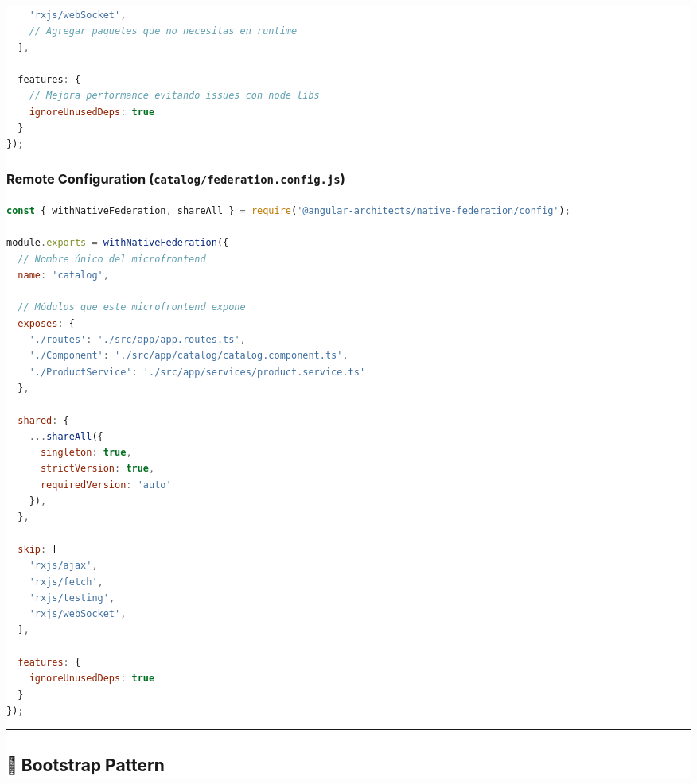 ```javascript
    'rxjs/webSocket',
    // Agregar paquetes que no necesitas en runtime
  ],

  features: {
    // Mejora performance evitando issues con node libs
    ignoreUnusedDeps: true
  }
});
```

### Remote Configuration (`catalog/federation.config.js`)

```javascript
const { withNativeFederation, shareAll } = require('@angular-architects/native-federation/config');

module.exports = withNativeFederation({
  // Nombre único del microfrontend
  name: 'catalog',

  // Módulos que este microfrontend expone
  exposes: {
    './routes': './src/app/app.routes.ts',
    './Component': './src/app/catalog/catalog.component.ts',
    './ProductService': './src/app/services/product.service.ts'
  },

  shared: {
    ...shareAll({ 
      singleton: true, 
      strictVersion: true, 
      requiredVersion: 'auto' 
    }),
  },

  skip: [
    'rxjs/ajax',
    'rxjs/fetch',
    'rxjs/testing', 
    'rxjs/webSocket',
  ],

  features: {
    ignoreUnusedDeps: true
  }
});
```

---

## 🚀 Bootstrap Pattern
